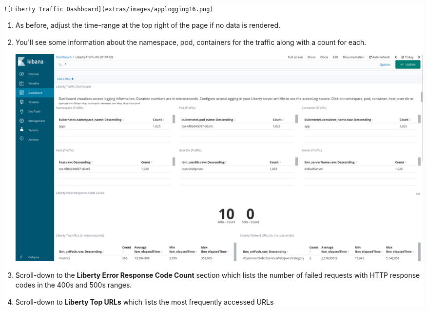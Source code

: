     ![Liberty Traffic Dashboard](extras/images/applogging16.png)

1. As before, adjust the time-range at the top right of the page if no data is rendered.

1. You'll see some information about the namespace, pod, containers for the traffic along with a count for each. 

    ![Liberty Traffic Dashboard](extras/images/dashboard-liberty-traffic.png)

1. Scroll-down to the **Liberty Error Response Code Count** section which lists the number of failed requests with HTTP response codes in the 400s and 500s ranges.

1. Scroll-down to **Liberty Top URLs** which lists the most frequently accessed URLs
